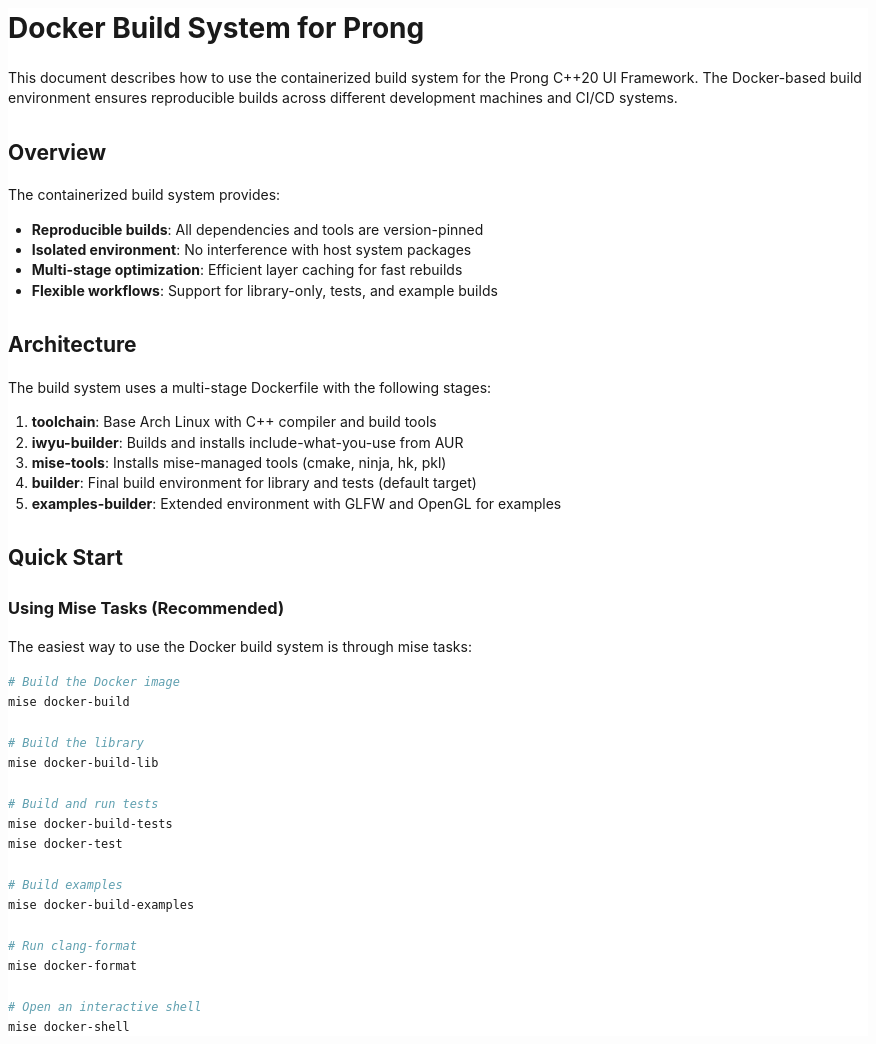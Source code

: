 # Docker Build System for Prong

This document describes how to use the containerized build system for the Prong C++20 UI Framework. The Docker-based build environment ensures reproducible builds across different development machines and CI/CD systems.

## Overview

The containerized build system provides:

- **Reproducible builds**: All dependencies and tools are version-pinned
- **Isolated environment**: No interference with host system packages
- **Multi-stage optimization**: Efficient layer caching for fast rebuilds
- **Flexible workflows**: Support for library-only, tests, and example builds

## Architecture

The build system uses a multi-stage Dockerfile with the following stages:

1. **toolchain**: Base Arch Linux with C++ compiler and build tools
2. **iwyu-builder**: Builds and installs include-what-you-use from AUR
3. **mise-tools**: Installs mise-managed tools (cmake, ninja, hk, pkl)
4. **builder**: Final build environment for library and tests (default target)
5. **examples-builder**: Extended environment with GLFW and OpenGL for examples

## Quick Start

### Using Mise Tasks (Recommended)

The easiest way to use the Docker build system is through mise tasks:

```bash
# Build the Docker image
mise docker-build

# Build the library
mise docker-build-lib

# Build and run tests
mise docker-build-tests
mise docker-test

# Build examples
mise docker-build-examples

# Run clang-format
mise docker-format

# Open an interactive shell
mise docker-shell
```
